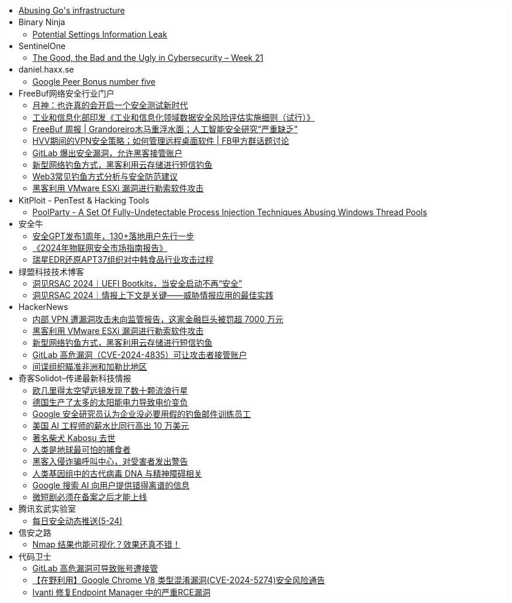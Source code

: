   - [Abusing Go's infrastructure](https://reverse.put.as/2024/05/24/abusing-go-infrastructure/)
- Binary Ninja
  - [Potential Settings Information Leak](https://binary.ninja/2024/05/24/potential-settings-infoleak.html)
- SentinelOne
  - [The Good, the Bad and the Ugly in Cybersecurity – Week 21](https://www.sentinelone.com/blog/the-good-the-bad-and-the-ugly-in-cybersecurity-week-21-5/)
- daniel.haxx.se
  - [Google Peer Bonus number five](https://daniel.haxx.se/blog/2024/05/24/google-peer-bonus-number-five/)
- FreeBuf网络安全行业门户
  - [月神：也许真的会开启一个安全测试新时代](https://www.freebuf.com/news/401857.html)
  - [工业和信息化部印发《工业和信息化领域数据安全风险评估实施细则（试行）》](https://www.freebuf.com/news/401842.html)
  - [FreeBuf 周报 | Grandoreiro木马重浮水面；人工智能安全研究“严重缺乏”](https://www.freebuf.com/news/401783.html)
  - [HVV期间的VPN安全策略；如何管理远程桌面软件 | FB甲方群话题讨论](https://www.freebuf.com/articles/neopoints/401782.html)
  - [GitLab 爆出安全漏洞，允许黑客接管账户](https://www.freebuf.com/news/401772.html)
  - [新型网络钓鱼方式，黑客利用云存储进行短信钓鱼](https://www.freebuf.com/news/401751.html)
  - [Web3常见钓鱼方式分析与安全防范建议](https://www.freebuf.com/articles/web/401745.html)
  - [黑客利用 VMware ESXi 漏洞进行勒索软件攻击](https://www.freebuf.com/news/401744.html)
- KitPloit - PenTest &amp; Hacking Tools
  - [PoolParty - A Set Of Fully-Undetectable Process Injection Techniques Abusing Windows Thread Pools](http://www.kitploit.com/2024/05/poolparty-set-of-fully-undetectable.html)
- 安全牛
  - [安全GPT发布1周年，130+落地用户先行一步](https://www.aqniu.com/vendor/104576.html)
  - [《2024年物联网安全市场指南报告》](https://www.aqniu.com/vendor/104581.html)
  - [瑞星EDR还原APT37组织对中韩食品行业攻击过程](https://www.aqniu.com/vendor/104569.html)
- 绿盟科技技术博客
  - [洞见RSAC 2024｜UEFI Bootkits，当安全启动不再“安全”](https://blog.nsfocus.net/rsac-2024uefi-bootkits/)
  - [洞见RSAC 2024｜情报上下文是关键——威胁情报应用的最佳实践](https://blog.nsfocus.net/rsac-2024/)
- HackerNews
  - [内部 VPN 遭漏洞攻击未向监管报告，这家金融巨头被罚超 7000 万元](https://hackernews.cc/archives/52675)
  - [黑客利用 VMware ESXi 漏洞进行勒索软件攻击](https://hackernews.cc/archives/52670)
  - [新型网络钓鱼方式，黑客利用云存储进行短信钓鱼](https://hackernews.cc/archives/52662)
  - [GitLab 高危漏洞（CVE-2024-4835）可让攻击者接管账户](https://hackernews.cc/archives/52657)
  - [间谍组织瞄准非洲和加勒比地区](https://hackernews.cc/archives/52650)
- 奇客Solidot–传递最新科技情报
  - [欧几里得太空望远镜发现了数十颗流浪行星](https://www.solidot.org/story?sid=78266)
  - [德国生产了太多的太阳能电力导致电价变负](https://www.solidot.org/story?sid=78265)
  - [Google 安全研究员认为企业没必要用假的钓鱼邮件训练员工](https://www.solidot.org/story?sid=78264)
  - [美国 AI 工程师的薪水比同行高出 10 万美元](https://www.solidot.org/story?sid=78263)
  - [著名柴犬 Kabosu 去世](https://www.solidot.org/story?sid=78262)
  - [人类是地球最可怕的捕食者](https://www.solidot.org/story?sid=78261)
  - [黑客入侵诈骗呼叫中心，对受害者发出警告](https://www.solidot.org/story?sid=78260)
  - [人类基因组中的古代病毒 DNA 与精神障碍相关](https://www.solidot.org/story?sid=78259)
  - [Google 搜索 AI 向用户提供错得离谱的信息](https://www.solidot.org/story?sid=78258)
  - [微短剧必须在备案之后才能上线](https://www.solidot.org/story?sid=78257)
- 腾讯玄武实验室
  - [每日安全动态推送(5-24)](https://mp.weixin.qq.com/s?__biz=MzA5NDYyNDI0MA==&mid=2651959650&idx=1&sn=1a646bc7d4a1829c589e1b1e4545662a&chksm=8baed1fdbcd958ebcad33b0c8d04a214bdb4ebf96fff71d47b724b3af370db2379543f7cdca0&scene=58&subscene=0#rd)
- 信安之路
  - [Nmap 结果也能可视化？效果还真不错！](https://mp.weixin.qq.com/s?__biz=MzI5MDQ2NjExOQ==&mid=2247499387&idx=1&sn=54a5165f8550eeffd584009c12717ed7&chksm=ec1dce53db6a4745e382e36bb5668eb58f24d41183105a931ce5cbf1b3d4f08abf65adb3d6b7&scene=58&subscene=0#rd)
- 代码卫士
  - [GitLab 高危漏洞可导致账号遭接管](https://mp.weixin.qq.com/s?__biz=MzI2NTg4OTc5Nw==&mid=2247519584&idx=1&sn=8ca7ba7442a6234b2f5910147094c5bb&chksm=ea94bc0adde3351ccee634db2e180e9bc4d66ff43d4aa7e08ca703c79df1444bcf27d1b960de&scene=58&subscene=0#rd)
  - [【在野利用】Google Chrome V8 类型混淆漏洞(CVE-2024-5274)安全风险通告](https://mp.weixin.qq.com/s?__biz=MzI2NTg4OTc5Nw==&mid=2247519584&idx=2&sn=dab52360076996946ff35b2afa4a9f72&chksm=ea94bc0adde3351c54d9a36afe23afb6c59f5e81234f6ccbe3b6b07cfc0f71661bf80acac1e4&scene=58&subscene=0#rd)
  - [Ivanti 修复Endpoint Manager 中的严重RCE漏洞](https://mp.weixin.qq.com/s?__biz=MzI2NTg4OTc5Nw==&mid=2247519584&idx=3&sn=2aa72d7f1d783c31f298fa9a0f01f07f&chksm=ea94bc0adde3351c1cf417917d51eb468cc181088b1cf49ea4d38cc9f05da775e3aa19c6dd05&scene=58&subscene=0#rd)